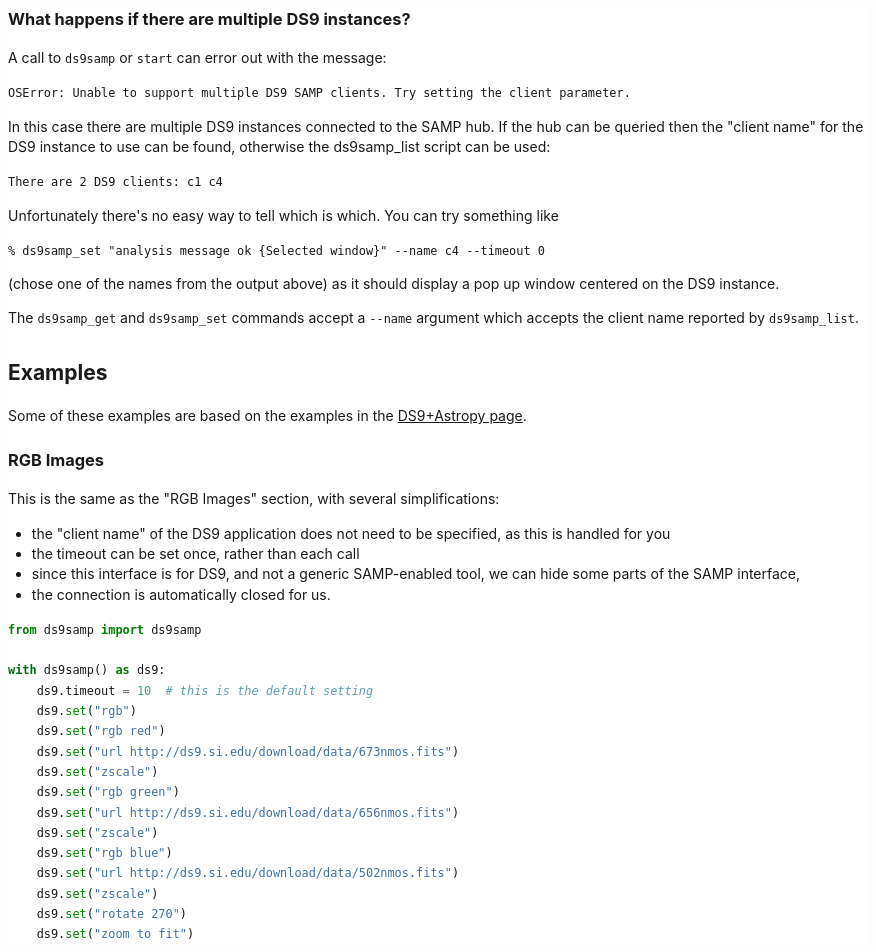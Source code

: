 ### What happens if there are multiple DS9 instances?

A call to `ds9samp` or `start` can error out with the message:

```
OSError: Unable to support multiple DS9 SAMP clients. Try setting the client parameter.
```

In this case there are multiple DS9 instances connected to the SAMP hub.
If the hub can be queried then the "client name" for the DS9 instance
to use can be found, otherwise the ds9samp_list script can be used:

```
There are 2 DS9 clients: c1 c4
```

Unfortunately there's no easy way to tell which is which. You can try
something like

```
% ds9samp_set "analysis message ok {Selected window}" --name c4 --timeout 0
```

(chose one of the names from the output above) as it should display
a pop up window centered on the DS9 instance.

The `ds9samp_get` and `ds9samp_set` commands accept a `--name` argument
which accepts the client name reported by `ds9samp_list`.

## Examples

Some of these examples are based on the examples in the
[DS9+Astropy
page](https://sites.google.com/cfa.harvard.edu/saoimageds9/ds9-astropy).

### RGB Images

This is the same as the "RGB Images" section, with several
simplifications:

 - the "client name" of the DS9 application does not need to be
   specified, as this is handled for you
 - the timeout can be set once, rather than each call
 - since this interface is for DS9, and not a generic SAMP-enabled
   tool, we can hide some parts of the SAMP interface,
 - the connection is automatically closed for us.

```python
from ds9samp import ds9samp

with ds9samp() as ds9:
    ds9.timeout = 10  # this is the default setting
    ds9.set("rgb")
    ds9.set("rgb red")
    ds9.set("url http://ds9.si.edu/download/data/673nmos.fits")
    ds9.set("zscale")
    ds9.set("rgb green")
    ds9.set("url http://ds9.si.edu/download/data/656nmos.fits")
    ds9.set("zscale")
    ds9.set("rgb blue")
    ds9.set("url http://ds9.si.edu/download/data/502nmos.fits")
    ds9.set("zscale")
    ds9.set("rotate 270")
    ds9.set("zoom to fit")
```
